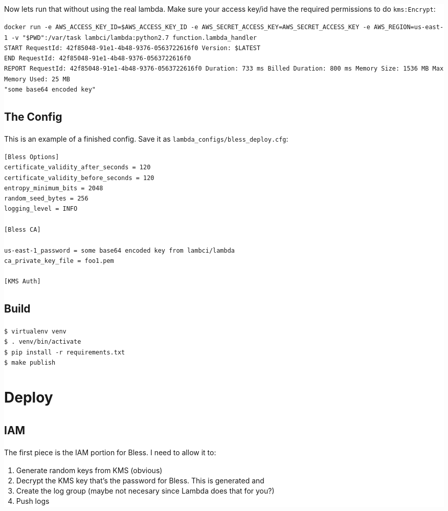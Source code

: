 Now lets run that without using the real lambda. Make sure your access key/id have the required permissions to do `kms:Encrypt`:

```
docker run -e AWS_ACCESS_KEY_ID=$AWS_ACCESS_KEY_ID -e AWS_SECRET_ACCESS_KEY=AWS_SECRET_ACCESS_KEY -e AWS_REGION=us-east-1 -v "$PWD":/var/task lambci/lambda:python2.7 function.lambda_handler
START RequestId: 42f85048-91e1-4b48-9376-0563722616f0 Version: $LATEST
END RequestId: 42f85048-91e1-4b48-9376-0563722616f0
REPORT RequestId: 42f85048-91e1-4b48-9376-0563722616f0 Duration: 733 ms Billed Duration: 800 ms Memory Size: 1536 MB Max Memory Used: 25 MB
"some base64 encoded key"
```

## The Config

This is an example of a finished config. Save it as `lambda_configs/bless_deploy.cfg`:

```
[Bless Options]
certificate_validity_after_seconds = 120
certificate_validity_before_seconds = 120
entropy_minimum_bits = 2048
random_seed_bytes = 256
logging_level = INFO

[Bless CA]

us-east-1_password = some base64 encoded key from lambci/lambda
ca_private_key_file = foo1.pem

[KMS Auth]
```

## Build

```
$ virtualenv venv
$ . venv/bin/activate
$ pip install -r requirements.txt
$ make publish 
```

Deploy
======

## IAM

The first piece is the IAM portion for Bless. I need to allow it to:

1. Generate random keys from KMS (obvious)
1. Decrypt the KMS key that’s the password for Bless. This is generated and
1. Create the log group (maybe not necesary since Lambda does that for you?)
1. Push logs
